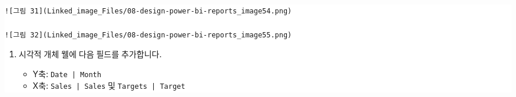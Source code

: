     ![그림 31](Linked_image_Files/08-design-power-bi-reports_image54.png)

    ![그림 32](Linked_image_Files/08-design-power-bi-reports_image55.png)

1. 시각적 개체 웰에 다음 필드를 추가합니다.

     - Y축: `Date | Month`
     - X축: `Sales | Sales` 및 `Targets | Target`
